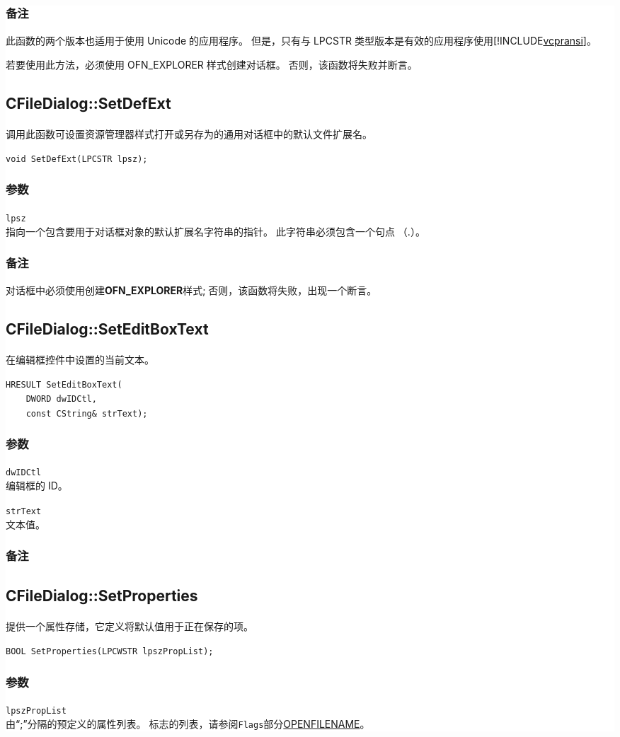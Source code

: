 ### <a name="remarks"></a>备注  
 此函数的两个版本也适用于使用 Unicode 的应用程序。 但是，只有与 LPCSTR 类型版本是有效的应用程序使用[!INCLUDE[vcpransi](../../atl-mfc-shared/reference/includes/vcpransi_md.md)]。  
  
 若要使用此方法，必须使用 OFN_EXPLORER 样式创建对话框。 否则，该函数将失败并断言。  
  
##  <a name="a-namesetdefexta--cfiledialogsetdefext"></a><a name="setdefext"></a>CFileDialog::SetDefExt  
 调用此函数可设置资源管理器样式打开或另存为的通用对话框中的默认文件扩展名。  
  
```  
void SetDefExt(LPCSTR lpsz);
```  
  
### <a name="parameters"></a>参数  
 `lpsz`  
 指向一个包含要用于对话框对象的默认扩展名字符串的指针。 此字符串必须包含一个句点 （.）。  
  
### <a name="remarks"></a>备注  
 对话框中必须使用创建**OFN_EXPLORER**样式; 否则，该函数将失败，出现一个断言。  
  
##  <a name="a-nameseteditboxtexta--cfiledialogseteditboxtext"></a><a name="seteditboxtext"></a>CFileDialog::SetEditBoxText  
 在编辑框控件中设置的当前文本。  
  
```  
HRESULT SetEditBoxText(
    DWORD dwIDCtl,  
    const CString& strText);
```  
  
### <a name="parameters"></a>参数  
 `dwIDCtl`  
 编辑框的 ID。  
  
 `strText`  
 文本值。  
  
### <a name="remarks"></a>备注  
  
##  <a name="a-namesetpropertiesa--cfiledialogsetproperties"></a><a name="setproperties"></a>CFileDialog::SetProperties  
 提供一个属性存储，它定义将默认值用于正在保存的项。  
  
```  
BOOL SetProperties(LPCWSTR lpszPropList);
```  
  
### <a name="parameters"></a>参数  
 `lpszPropList`  
 由“;”分隔的预定义的属性列表。 标志的列表，请参阅`Flags`部分[OPENFILENAME](http://msdn.microsoft.com/en-us/8cecfd45-f7c1-4f8d-81a0-4e7fecc3b104)。  
  